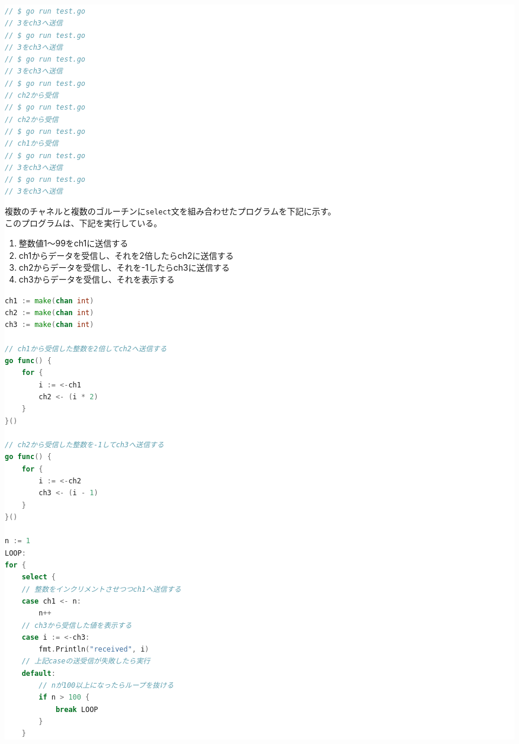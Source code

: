 ```go
// $ go run test.go
// 3をch3へ送信
// $ go run test.go
// 3をch3へ送信
// $ go run test.go
// 3をch3へ送信
// $ go run test.go
// ch2から受信
// $ go run test.go
// ch2から受信
// $ go run test.go
// ch1から受信
// $ go run test.go
// 3をch3へ送信
// $ go run test.go
// 3をch3へ送信
```

複数のチャネルと複数のゴルーチンに`select`文を組み合わせたプログラムを下記に示す。  
このプログラムは、下記を実行している。

1. 整数値1～99をch1に送信する
1. ch1からデータを受信し、それを2倍したらch2に送信する
1. ch2からデータを受信し、それを-1したらch3に送信する
1. ch3からデータを受信し、それを表示する

```go
ch1 := make(chan int)
ch2 := make(chan int)
ch3 := make(chan int)

// ch1から受信した整数を2倍してch2へ送信する
go func() {
	for {
		i := <-ch1
		ch2 <- (i * 2)
	}
}()

// ch2から受信した整数を-1してch3へ送信する
go func() {
	for {
		i := <-ch2
		ch3 <- (i - 1)
	}
}()

n := 1
LOOP:
for {
	select {
	// 整数をインクリメントさせつつch1へ送信する
	case ch1 <- n:
		n++
	// ch3から受信した値を表示する
	case i := <-ch3:
		fmt.Println("received", i)
	// 上記caseの送受信が失敗したら実行
	default:
		// nが100以上になったらループを抜ける
		if n > 100 {
			break LOOP
		}
	}
```